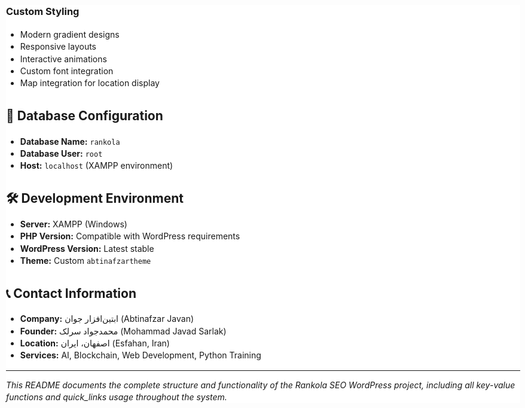### Custom Styling
- Modern gradient designs
- Responsive layouts
- Interactive animations
- Custom font integration
- Map integration for location display

## 📝 Database Configuration

- **Database Name:** `rankola`
- **Database User:** `root`
- **Host:** `localhost` (XAMPP environment)

## 🛠️ Development Environment

- **Server:** XAMPP (Windows)
- **PHP Version:** Compatible with WordPress requirements
- **WordPress Version:** Latest stable
- **Theme:** Custom `abtinafzartheme`

## 📞 Contact Information

- **Company:** ابتین‌افزار جوان (Abtinafzar Javan)
- **Founder:** محمدجواد سرلک (Mohammad Javad Sarlak)
- **Location:** اصفهان، ایران (Esfahan, Iran)
- **Services:** AI, Blockchain, Web Development, Python Training

---

*This README documents the complete structure and functionality of the Rankola SEO WordPress project, including all key-value functions and quick_links usage throughout the system.*
